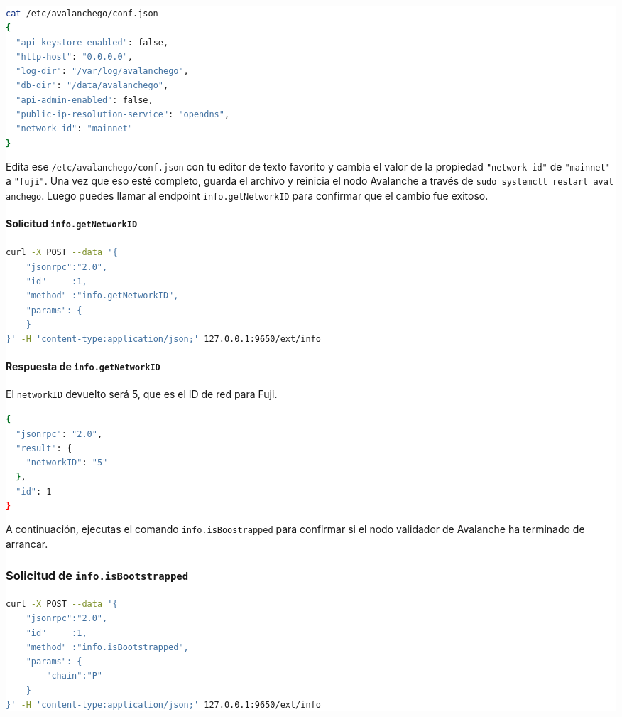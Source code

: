 ```zsh
cat /etc/avalanchego/conf.json
{
  "api-keystore-enabled": false,
  "http-host": "0.0.0.0",
  "log-dir": "/var/log/avalanchego",
  "db-dir": "/data/avalanchego",
  "api-admin-enabled": false,
  "public-ip-resolution-service": "opendns",
  "network-id": "mainnet"
}
```

Edita ese `/etc/avalanchego/conf.json` con tu editor de texto favorito y cambia el valor de la propiedad `"network-id"` de `"mainnet"` a `"fuji"`. Una vez que eso esté completo, guarda el archivo y reinicia el nodo Avalanche a través de `sudo systemctl restart avalanchego`. Luego puedes llamar al endpoint `info.getNetworkID` para confirmar que el cambio fue exitoso.

#### Solicitud `info.getNetworkID`

```zsh
curl -X POST --data '{
    "jsonrpc":"2.0",
    "id"     :1,
    "method" :"info.getNetworkID",
    "params": {
    }
}' -H 'content-type:application/json;' 127.0.0.1:9650/ext/info
```

#### Respuesta de `info.getNetworkID`

El `networkID` devuelto será 5, que es el ID de red para Fuji.

```zsh
{
  "jsonrpc": "2.0",
  "result": {
    "networkID": "5"
  },
  "id": 1
}
```

A continuación, ejecutas el comando `info.isBoostrapped` para confirmar si el nodo validador de Avalanche ha terminado de arrancar.

### Solicitud de `info.isBootstrapped`

```zsh
curl -X POST --data '{
    "jsonrpc":"2.0",
    "id"     :1,
    "method" :"info.isBootstrapped",
    "params": {
        "chain":"P"
    }
}' -H 'content-type:application/json;' 127.0.0.1:9650/ext/info
```
